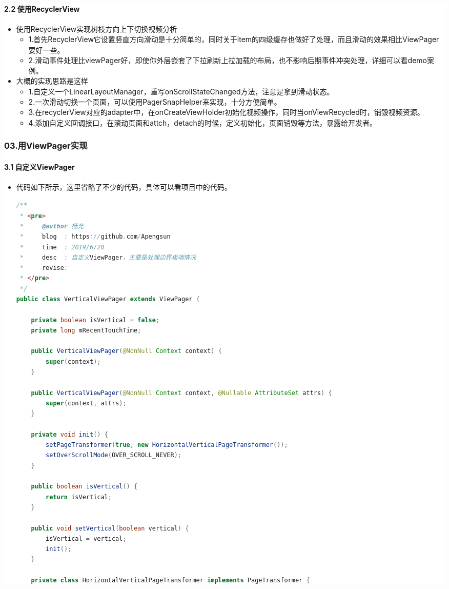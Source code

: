 

#### 2.2 使用RecyclerView
- 使用RecyclerView实现树枝方向上下切换视频分析
    - 1.首先RecyclerView它设置竖直方向滑动是十分简单的，同时关于item的四级缓存也做好了处理，而且滑动的效果相比ViewPager要好一些。
    - 2.滑动事件处理比viewPager好，即使你外层嵌套了下拉刷新上拉加载的布局，也不影响后期事件冲突处理，详细可以看demo案例。
- 大概的实现思路是这样
    - 1.自定义一个LinearLayoutManager，重写onScrollStateChanged方法，注意是拿到滑动状态。
    - 2.一次滑动切换一个页面，可以使用PagerSnapHelper来实现，十分方便简单。
    - 3.在recyclerView对应的adapter中，在onCreateViewHolder初始化视频操作，同时当onViewRecycled时，销毁视频资源。
    - 4.添加自定义回调接口，在滚动页面和attch，detach的时候，定义初始化，页面销毁等方法，暴露给开发者。



### 03.用ViewPager实现
#### 3.1 自定义ViewPager
- 代码如下所示，这里省略了不少的代码，具体可以看项目中的代码。
    ```java
    /**
     * <pre>
     *     @author 杨充
     *     blog  : https://github.com/Apengsun
     *     time  : 2019/6/20
     *     desc  : 自定义ViewPager，主要是处理边界极端情况
     *     revise:
     * </pre>
     */
    public class VerticalViewPager extends ViewPager {
    
        private boolean isVertical = false;
        private long mRecentTouchTime;
    
        public VerticalViewPager(@NonNull Context context) {
            super(context);
        }
    
        public VerticalViewPager(@NonNull Context context, @Nullable AttributeSet attrs) {
            super(context, attrs);
        }
    
        private void init() {
            setPageTransformer(true, new HorizontalVerticalPageTransformer());
            setOverScrollMode(OVER_SCROLL_NEVER);
        }
    
        public boolean isVertical() {
            return isVertical;
        }
    
        public void setVertical(boolean vertical) {
            isVertical = vertical;
            init();
        }
    
        private class HorizontalVerticalPageTransformer implements PageTransformer {
    